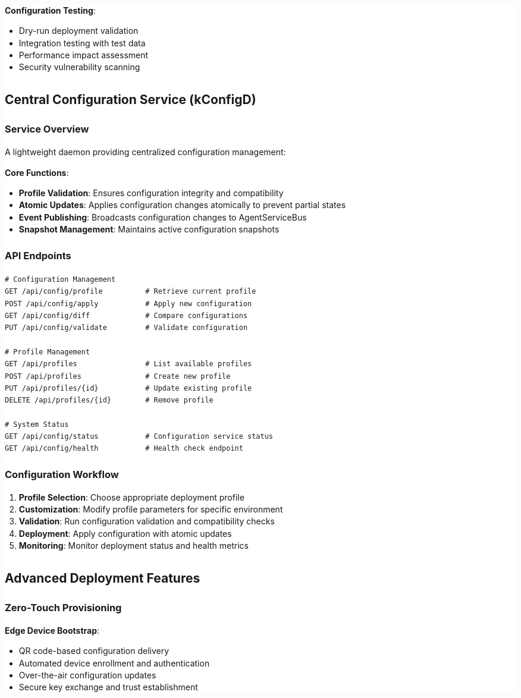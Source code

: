 **Configuration Testing**:
- Dry-run deployment validation
- Integration testing with test data
- Performance impact assessment
- Security vulnerability scanning

## Central Configuration Service (kConfigD)

### Service Overview

A lightweight daemon providing centralized configuration management:

**Core Functions**:
- **Profile Validation**: Ensures configuration integrity and compatibility
- **Atomic Updates**: Applies configuration changes atomically to prevent partial states
- **Event Publishing**: Broadcasts configuration changes to AgentServiceBus
- **Snapshot Management**: Maintains active configuration snapshots

### API Endpoints

```http
# Configuration Management
GET /api/config/profile          # Retrieve current profile
POST /api/config/apply           # Apply new configuration
GET /api/config/diff             # Compare configurations
PUT /api/config/validate         # Validate configuration

# Profile Management
GET /api/profiles                # List available profiles
POST /api/profiles               # Create new profile
PUT /api/profiles/{id}           # Update existing profile
DELETE /api/profiles/{id}        # Remove profile

# System Status
GET /api/config/status           # Configuration service status
GET /api/config/health           # Health check endpoint
```

### Configuration Workflow

1. **Profile Selection**: Choose appropriate deployment profile
2. **Customization**: Modify profile parameters for specific environment
3. **Validation**: Run configuration validation and compatibility checks
4. **Deployment**: Apply configuration with atomic updates
5. **Monitoring**: Monitor deployment status and health metrics

## Advanced Deployment Features

### Zero-Touch Provisioning

**Edge Device Bootstrap**:
- QR code-based configuration delivery
- Automated device enrollment and authentication
- Over-the-air configuration updates
- Secure key exchange and trust establishment
